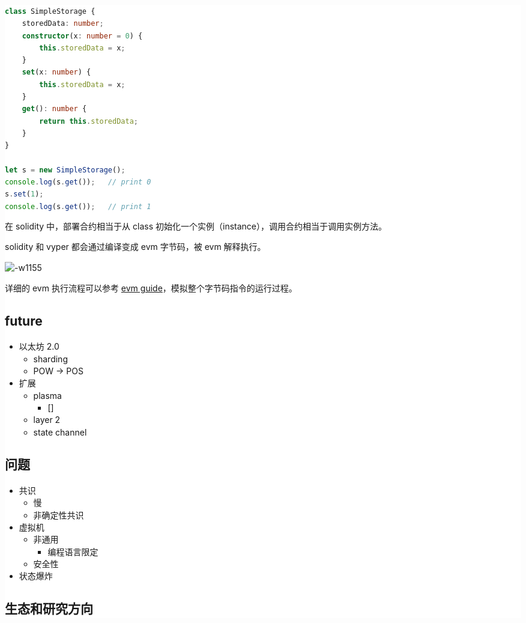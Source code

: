 ```typescript
class SimpleStorage {
    storedData: number;
    constructor(x: number = 0) {
        this.storedData = x;
    }
    set(x: number) {
        this.storedData = x;
    }
    get(): number {
        return this.storedData;
    }
}

let s = new SimpleStorage();
console.log(s.get());   // print 0
s.set(1);
console.log(s.get());   // print 1
```

在 solidity 中，部署合约相当于从 class 初始化一个实例（instance），调用合约相当于调用实例方法。

solidity 和 vyper 都会通过编译变成 evm 字节码，被 evm 解释执行。

![-w1155](https://i.loli.net/2019/10/31/XbWfAHI47lorcYF.jpg)

详细的 evm 执行流程可以参考 [evm guide][evm-guide]，模拟整个字节码指令的运行过程。

## future

- 以太坊 2.0
    - sharding
    - POW -> POS
- 扩展
    - plasma
      - []
    - layer 2
    - state channel

## 问题

- 共识
    - 慢
    - 非确定性共识
- 虚拟机
    - 非通用
        - 编程语言限定
    - 安全性
- 状态爆炸

## 生态和研究方向


[eth-resources]: https://docs.ethhub.io/
[eth-book]: https://github.com/ethereumbook/ethereumbook
[coin-market]: https://coinmarketcap.com/zh/all/views/all/
[jsonrpc-spec]: https://www.jsonrpc.org/specification
[ethereum_evm_illustrated.pdf]: https://takenobu-hs.github.io/downloads/ethereum_evm_illustrated.pdf
[evm-guide]: https://github.com/CoinCulture/evm-tools/blob/master/analysis/guide.md
[awesome-evm]: https://github.com/ethereum/wiki/wiki/Ethereum-Virtual-Machine-(EVM)-Awesome-List
[coin-handbook]: https://wisburg.com/articles/180507
[ethresearsh]: https://ethresear.ch/